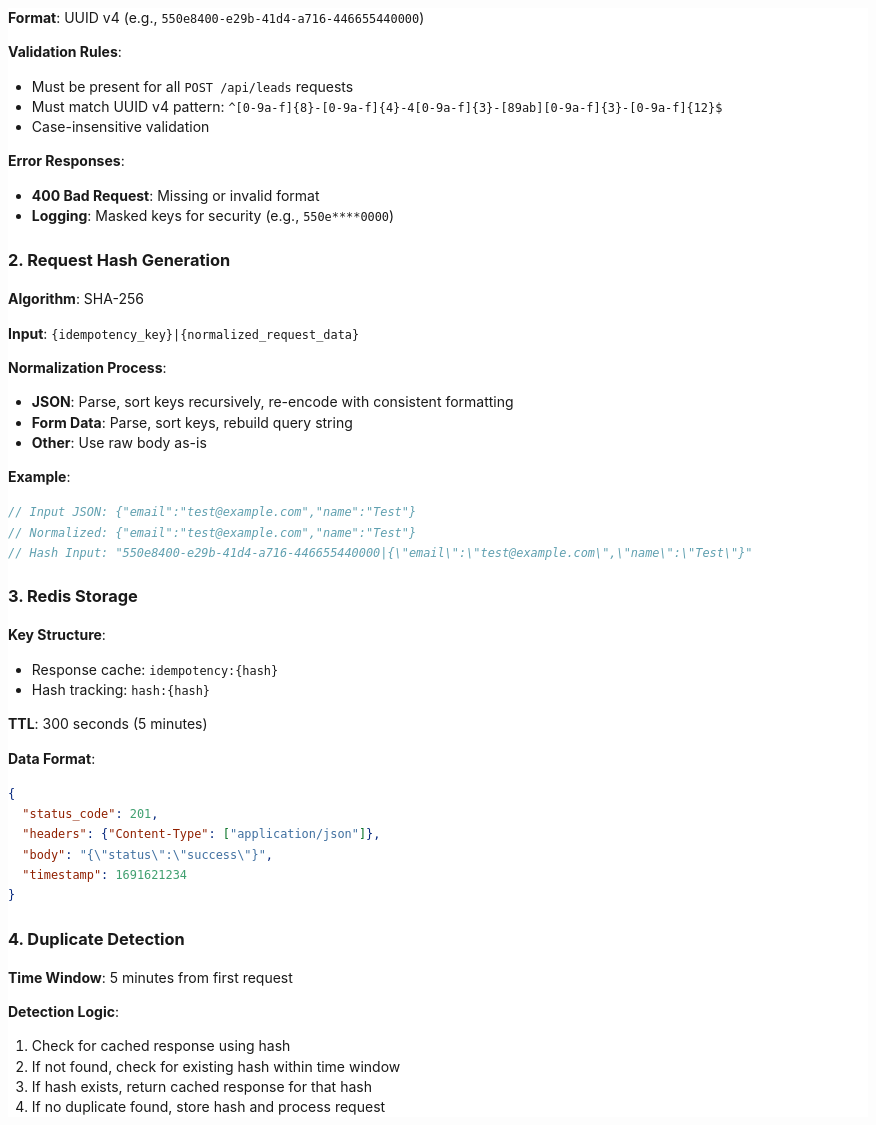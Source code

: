 **Format**: UUID v4 (e.g., `550e8400-e29b-41d4-a716-446655440000`)

**Validation Rules**:
- Must be present for all `POST /api/leads` requests
- Must match UUID v4 pattern: `^[0-9a-f]{8}-[0-9a-f]{4}-4[0-9a-f]{3}-[89ab][0-9a-f]{3}-[0-9a-f]{12}$`
- Case-insensitive validation

**Error Responses**:
- **400 Bad Request**: Missing or invalid format
- **Logging**: Masked keys for security (e.g., `550e****0000`)

### 2. Request Hash Generation

**Algorithm**: SHA-256

**Input**: `{idempotency_key}|{normalized_request_data}`

**Normalization Process**:
- **JSON**: Parse, sort keys recursively, re-encode with consistent formatting
- **Form Data**: Parse, sort keys, rebuild query string
- **Other**: Use raw body as-is

**Example**:
```php
// Input JSON: {"email":"test@example.com","name":"Test"}
// Normalized: {"email":"test@example.com","name":"Test"}
// Hash Input: "550e8400-e29b-41d4-a716-446655440000|{\"email\":\"test@example.com\",\"name\":\"Test\"}"
```

### 3. Redis Storage

**Key Structure**:
- Response cache: `idempotency:{hash}`
- Hash tracking: `hash:{hash}`

**TTL**: 300 seconds (5 minutes)

**Data Format**:
```json
{
  "status_code": 201,
  "headers": {"Content-Type": ["application/json"]},
  "body": "{\"status\":\"success\"}",
  "timestamp": 1691621234
}
```

### 4. Duplicate Detection

**Time Window**: 5 minutes from first request

**Detection Logic**:
1. Check for cached response using hash
2. If not found, check for existing hash within time window
3. If hash exists, return cached response for that hash
4. If no duplicate found, store hash and process request
